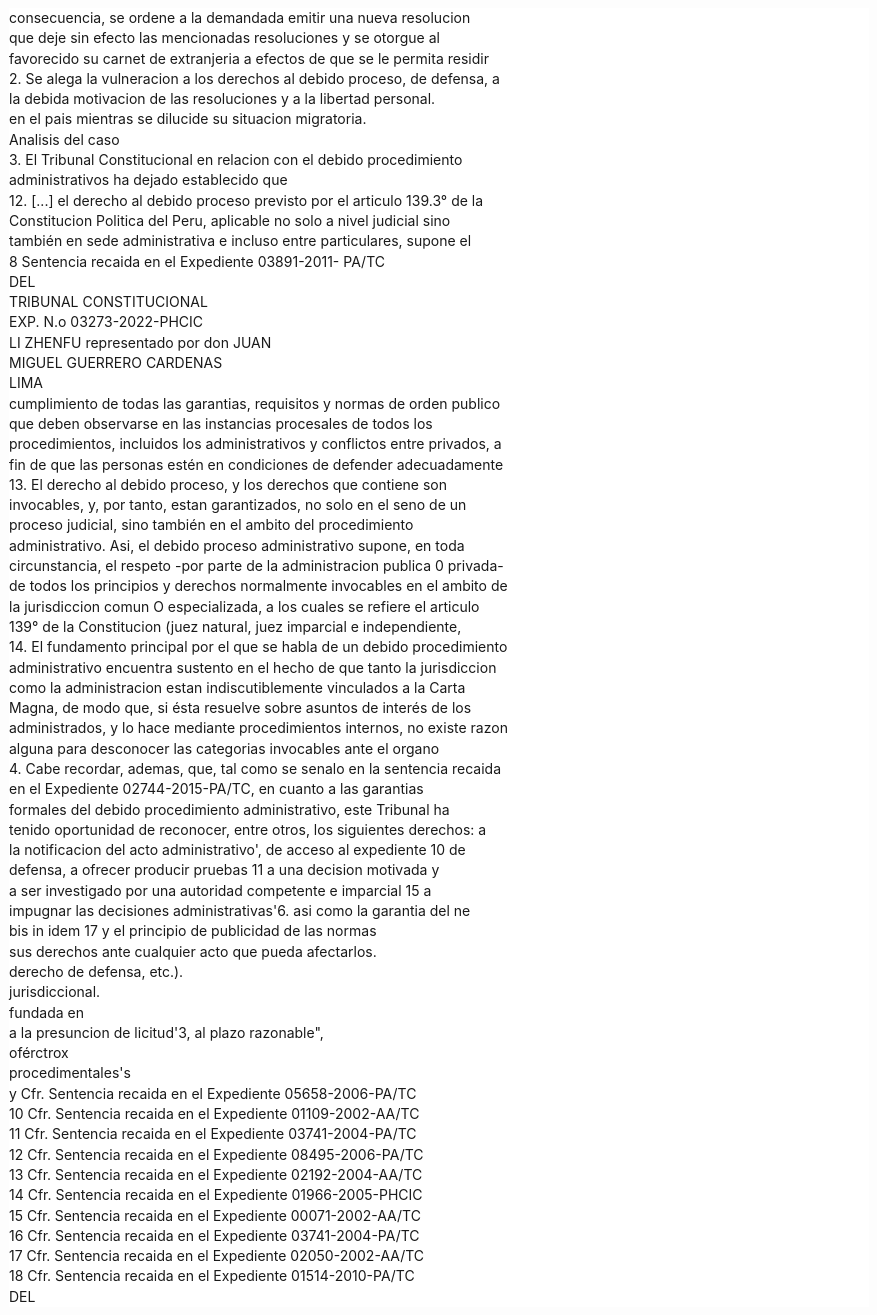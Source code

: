 consecuencia, se ordene a la demandada emitir una nueva resolucion  
que deje sin efecto las mencionadas resoluciones y se otorgue al  
favorecido su carnet de extranjeria a efectos de que se le permita residir  
2. Se alega la vulneracion a los derechos al debido proceso, de defensa, a  
la debida motivacion de las resoluciones y a la libertad personal.  
en el pais mientras se dilucide su situacion migratoria.  
Analisis del caso  
3. El Tribunal Constitucional en relacion con el debido procedimiento  
administrativos ha dejado establecido que  
12. [...] el derecho al debido proceso previsto por el articulo 139.3° de la  
Constitucion Politica del Peru, aplicable no solo a nivel judicial sino  
también en sede administrativa e incluso entre particulares, supone el  
8 Sentencia recaida en el Expediente 03891-2011- PA/TC  
DEL  
TRIBUNAL CONSTITUCIONAL  
EXP. N.o 03273-2022-PHCIC  
LI ZHENFU representado por don JUAN  
MIGUEL GUERRERO CARDENAS  
LIMA  
cumplimiento de todas las garantias, requisitos y normas de orden publico  
que deben observarse en las instancias procesales de todos los  
procedimientos, incluidos los administrativos y conflictos entre privados, a  
fin de que las personas estén en condiciones de defender adecuadamente  
13. El derecho al debido proceso, y los derechos que contiene son  
invocables, y, por tanto, estan garantizados, no solo en el seno de un  
proceso judicial, sino también en el ambito del procedimiento  
administrativo. Asi, el debido proceso administrativo supone, en toda  
circunstancia, el respeto -por parte de la administracion publica 0 privada-  
de todos los principios y derechos normalmente invocables en el ambito de  
la jurisdiccion comun O especializada, a los cuales se refiere el articulo  
139° de la Constitucion (juez natural, juez imparcial e independiente,  
14. El fundamento principal por el que se habla de un debido procedimiento  
administrativo encuentra sustento en el hecho de que tanto la jurisdiccion  
como la administracion estan indiscutiblemente vinculados a la Carta  
Magna, de modo que, si ésta resuelve sobre asuntos de interés de los  
administrados, y lo hace mediante procedimientos internos, no existe razon  
alguna para desconocer las categorias invocables ante el organo  
4. Cabe recordar, ademas, que, tal como se senalo en la sentencia recaida  
en el Expediente 02744-2015-PA/TC, en cuanto a las garantias  
formales del debido procedimiento administrativo, este Tribunal ha  
tenido oportunidad de reconocer, entre otros, los siguientes derechos: a  
la notificacion del acto administrativo', de acceso al expediente 10 de  
defensa, a ofrecer producir pruebas 11 a una decision motivada y  
a ser investigado por una autoridad competente e imparcial 15 a  
impugnar las decisiones administrativas'6. asi como la garantia del ne  
bis in idem 17 y el principio de publicidad de las normas  
sus derechos ante cualquier acto que pueda afectarlos.  
derecho de defensa, etc.).  
jurisdiccional.  
fundada en  
a la presuncion de licitud'3, al plazo razonable",  
oférctrox  
procedimentales's  
y Cfr. Sentencia recaida en el Expediente 05658-2006-PA/TC  
10 Cfr. Sentencia recaida en el Expediente 01109-2002-AA/TC  
11 Cfr. Sentencia recaida en el Expediente 03741-2004-PA/TC  
12 Cfr. Sentencia recaida en el Expediente 08495-2006-PA/TC  
13 Cfr. Sentencia recaida en el Expediente 02192-2004-AA/TC  
14 Cfr. Sentencia recaida en el Expediente 01966-2005-PHCIC  
15 Cfr. Sentencia recaida en el Expediente 00071-2002-AA/TC  
16 Cfr. Sentencia recaida en el Expediente 03741-2004-PA/TC  
17 Cfr. Sentencia recaida en el Expediente 02050-2002-AA/TC  
18 Cfr. Sentencia recaida en el Expediente 01514-2010-PA/TC  
DEL  
